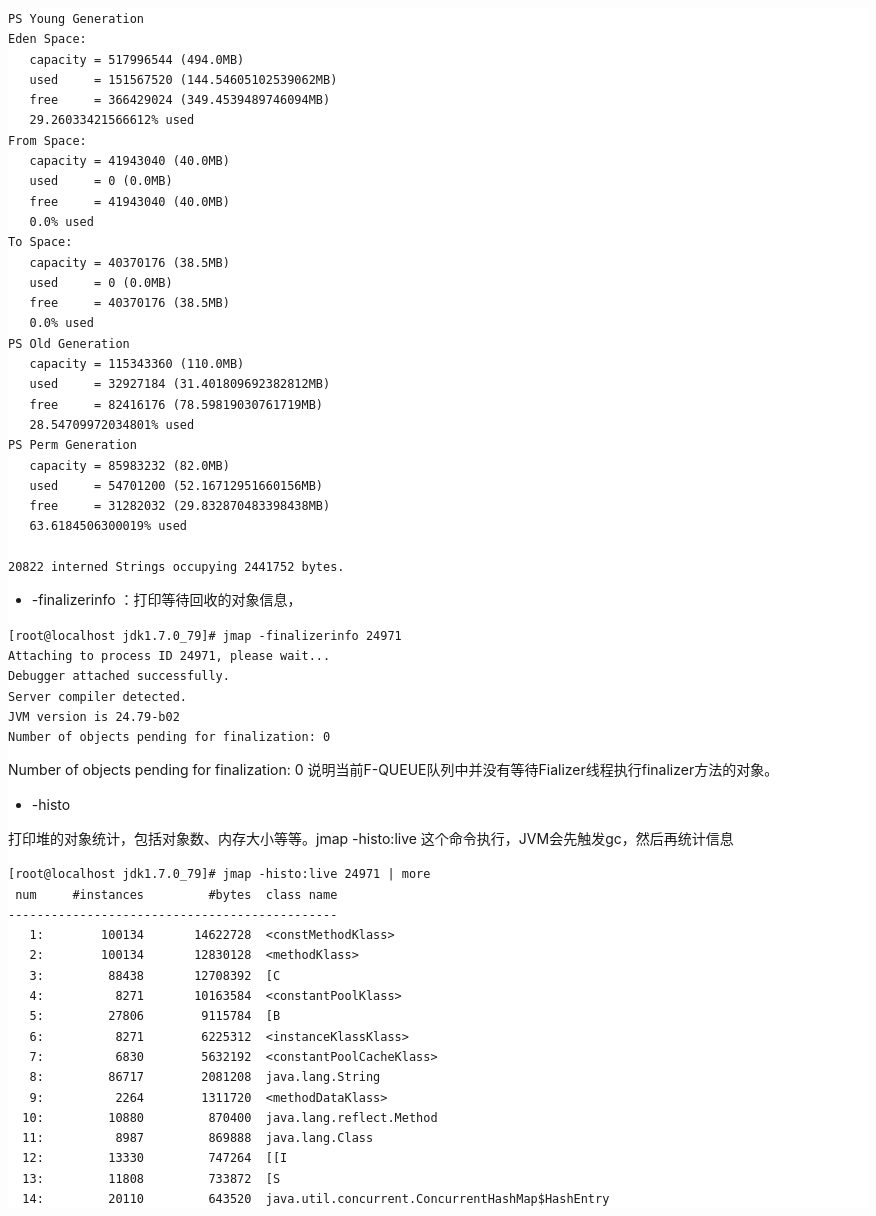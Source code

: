 ```shell
PS Young Generation
Eden Space:
   capacity = 517996544 (494.0MB)
   used     = 151567520 (144.54605102539062MB)
   free     = 366429024 (349.4539489746094MB)
   29.26033421566612% used
From Space:
   capacity = 41943040 (40.0MB)
   used     = 0 (0.0MB)
   free     = 41943040 (40.0MB)
   0.0% used
To Space:
   capacity = 40370176 (38.5MB)
   used     = 0 (0.0MB)
   free     = 40370176 (38.5MB)
   0.0% used
PS Old Generation
   capacity = 115343360 (110.0MB)
   used     = 32927184 (31.401809692382812MB)
   free     = 82416176 (78.59819030761719MB)
   28.54709972034801% used
PS Perm Generation
   capacity = 85983232 (82.0MB)
   used     = 54701200 (52.16712951660156MB)
   free     = 31282032 (29.832870483398438MB)
   63.6184506300019% used
 
20822 interned Strings occupying 2441752 bytes.
```

- -finalizerinfo ：打印等待回收的对象信息，

```shell
[root@localhost jdk1.7.0_79]# jmap -finalizerinfo 24971
Attaching to process ID 24971, please wait...
Debugger attached successfully.
Server compiler detected.
JVM version is 24.79-b02
Number of objects pending for finalization: 0
```

Number of objects pending for finalization: 0
说明当前F-QUEUE队列中并没有等待Fializer线程执行finalizer方法的对象。

- -histo

打印堆的对象统计，包括对象数、内存大小等等。jmap -histo:live 这个命令执行，JVM会先触发gc，然后再统计信息

```shell
[root@localhost jdk1.7.0_79]# jmap -histo:live 24971 | more
 num     #instances         #bytes  class name
----------------------------------------------
   1:        100134       14622728  <constMethodKlass>
   2:        100134       12830128  <methodKlass>
   3:         88438       12708392  [C
   4:          8271       10163584  <constantPoolKlass>
   5:         27806        9115784  [B
   6:          8271        6225312  <instanceKlassKlass>
   7:          6830        5632192  <constantPoolCacheKlass>
   8:         86717        2081208  java.lang.String
   9:          2264        1311720  <methodDataKlass>
  10:         10880         870400  java.lang.reflect.Method
  11:          8987         869888  java.lang.Class
  12:         13330         747264  [[I
  13:         11808         733872  [S
  14:         20110         643520  java.util.concurrent.ConcurrentHashMap$HashEntry
```